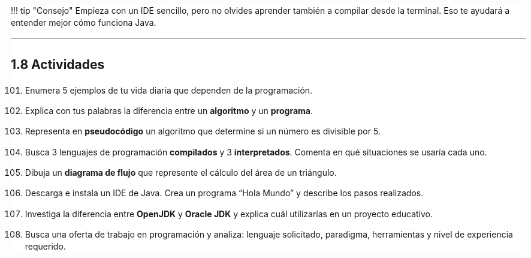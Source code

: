 !!! tip "Consejo"
Empieza con un IDE sencillo, pero no olvides aprender también a compilar desde la terminal. Eso te ayudará a entender mejor cómo funciona Java.

---

## 1.8 Actividades

101. Enumera 5 ejemplos de tu vida diaria que dependen de la programación.

102. Explica con tus palabras la diferencia entre un **algoritmo** y un **programa**.

103. Representa en **pseudocódigo** un algoritmo que determine si un número es divisible por 5.

104. Busca 3 lenguajes de programación **compilados** y 3 **interpretados**. Comenta en qué situaciones se usaría cada uno.

105. Dibuja un **diagrama de flujo** que represente el cálculo del área de un triángulo.

106. Descarga e instala un IDE de Java. Crea un programa “Hola Mundo” y describe los pasos realizados.

107. Investiga la diferencia entre **OpenJDK** y **Oracle JDK** y explica cuál utilizarías en un proyecto educativo.

108. Busca una oferta de trabajo en programación y analiza: lenguaje solicitado, paradigma, herramientas y nivel de experiencia requerido.
